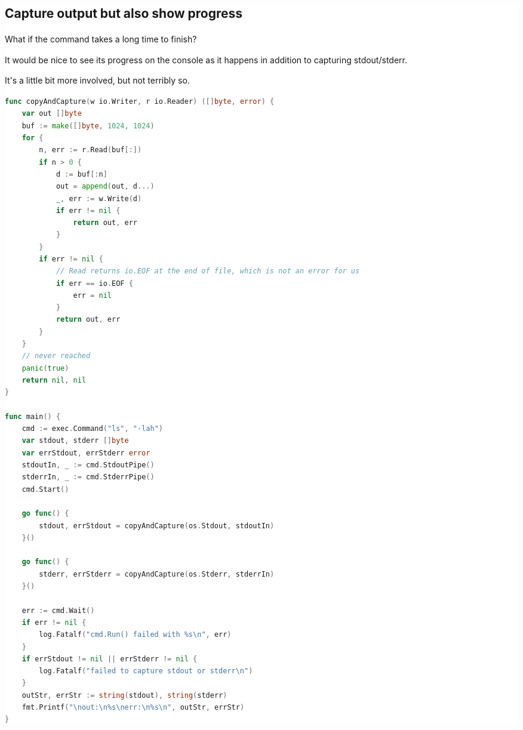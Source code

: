 ## Capture output but also show progress

What if the command takes a long time to finish?

It would be nice to see its progress on the console as it happens in addition to capturing stdout/stderr.


It's a little bit more involved, but not terribly so.

```go
func copyAndCapture(w io.Writer, r io.Reader) ([]byte, error) {
	var out []byte
	buf := make([]byte, 1024, 1024)
	for {
		n, err := r.Read(buf[:])
		if n > 0 {
			d := buf[:n]
			out = append(out, d...)
			_, err := w.Write(d)
			if err != nil {
				return out, err
			}
		}
		if err != nil {
			// Read returns io.EOF at the end of file, which is not an error for us
			if err == io.EOF {
				err = nil
			}
			return out, err
		}
	}
	// never reached
	panic(true)
	return nil, nil
}

func main() {
	cmd := exec.Command("ls", "-lah")
	var stdout, stderr []byte
	var errStdout, errStderr error
	stdoutIn, _ := cmd.StdoutPipe()
	stderrIn, _ := cmd.StderrPipe()
	cmd.Start()

	go func() {
		stdout, errStdout = copyAndCapture(os.Stdout, stdoutIn)
	}()

	go func() {
		stderr, errStderr = copyAndCapture(os.Stderr, stderrIn)
	}()

	err := cmd.Wait()
	if err != nil {
		log.Fatalf("cmd.Run() failed with %s\n", err)
	}
	if errStdout != nil || errStderr != nil {
		log.Fatalf("failed to capture stdout or stderr\n")
	}
	outStr, errStr := string(stdout), string(stderr)
	fmt.Printf("\nout:\n%s\nerr:\n%s\n", outStr, errStr)
}
```
